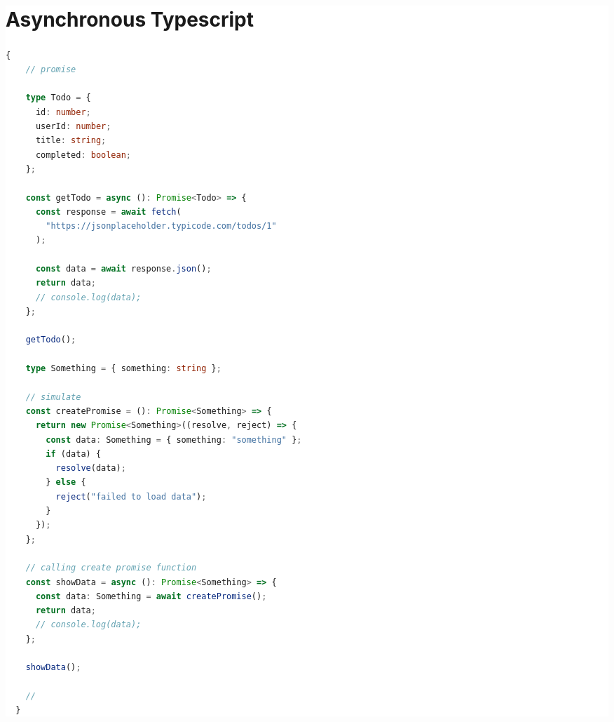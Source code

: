 # Asynchronous Typescript

```ts
{
    // promise
  
    type Todo = {
      id: number;
      userId: number;
      title: string;
      completed: boolean;
    };
  
    const getTodo = async (): Promise<Todo> => {
      const response = await fetch(
        "https://jsonplaceholder.typicode.com/todos/1"
      );
  
      const data = await response.json();
      return data;
      // console.log(data);
    };
  
    getTodo();
  
    type Something = { something: string };
  
    // simulate
    const createPromise = (): Promise<Something> => {
      return new Promise<Something>((resolve, reject) => {
        const data: Something = { something: "something" };
        if (data) {
          resolve(data);
        } else {
          reject("failed to load data");
        }
      });
    };
  
    // calling create promise function
    const showData = async (): Promise<Something> => {
      const data: Something = await createPromise();
      return data;
      // console.log(data);
    };
  
    showData();
  
    //
  }
```
